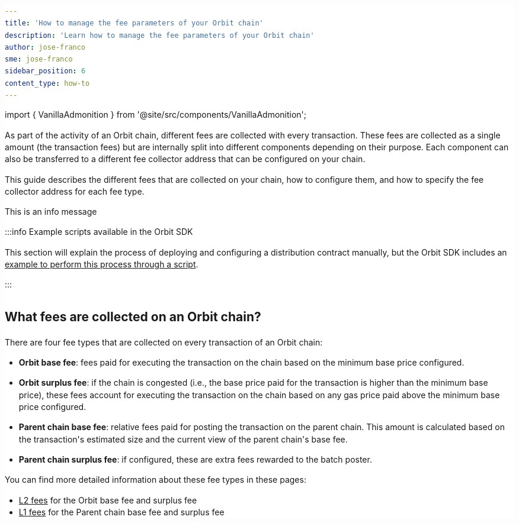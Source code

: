 ```yaml
---
title: 'How to manage the fee parameters of your Orbit chain'
description: 'Learn how to manage the fee parameters of your Orbit chain'
author: jose-franco
sme: jose-franco
sidebar_position: 6
content_type: how-to
---
```


import { VanillaAdmonition } from '@site/src/components/VanillaAdmonition';

As part of the activity of an Orbit chain, different fees are collected with every transaction. These fees are collected as a single amount (the transaction fees) but are internally split into different components depending on their purpose. Each component can also be transferred to a different fee collector address that can be configured on your chain.

This guide describes the different fees that are collected on your chain, how to configure them, and how to specify the fee collector address for each fee type.

<VanillaAdmonition type="info" title="Custom Title">
  This is an info message
</VanillaAdmonition>

:::info Example scripts available in the Orbit SDK

This section will explain the process of deploying and configuring a distribution contract manually, but the Orbit SDK includes an [example to perform this process through a script](https://github.com/OffchainLabs/arbitrum-orbit-sdk/tree/main/examples/setup-fee-distributor-contract).

:::

## What fees are collected on an Orbit chain?

There are four fee types that are collected on every transaction of an Orbit chain:

- **Orbit base fee**: fees paid for executing the transaction on the chain based on the minimum base price configured.

- **Orbit surplus fee**: if the chain is congested (i.e., the base price paid for the transaction is higher than the minimum base price), these fees account for executing the transaction on the chain based on any gas price paid above the minimum base price configured.

- **Parent chain base fee**: relative fees paid for posting the transaction on the parent chain. This amount is calculated based on the transaction's estimated size and the current view of the parent chain's base fee.

- **Parent chain surplus fee**: if configured, these are extra fees rewarded to the batch poster.

You can find more detailed information about these fee types in these pages:

- [L2 fees](/how-arbitrum-works/09-gas-fees.mdx#l2-gas-pricing) for the Orbit base fee and surplus fee
- [L1 fees](/how-arbitrum-works/09-gas-fees.mdx#l1-gas-pricing) for the Parent chain base fee and surplus fee
